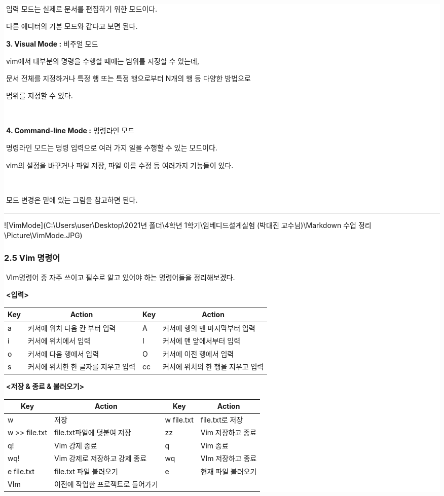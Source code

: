 ​		입력 모드는 실제로 문서를 편집하기 위한 모드이다.

​		다른 에디터의 기본 모드와 같다고 보면 된다.



​		**3. Visual Mode :** 비주얼 모드

​		vim에서 대부분의 명령을 수행할 때에는 범위를 지정할 수 있는데, 

​		문서 전체를 지정하거나 특정 행 또는 특정 행으로부터 N개의 행 등 다양한 방법으로

​		범위를 지정할 수 있다. 

​		

​		**4. Command-line Mode :** 명령라인 모드

​		명령라인 모드는 명령 입력으로 여러 가지 일을 수행할 수 있는 모드이다. 

​		vim의 설정을 바꾸거나 파일 저장, 파일 이름 수정 등 여러가지 기능들이 있다.

​		

​		모드 변경은 밑에 있는 그림을 참고하면 된다. 



------

![VimMode](C:\Users\user\Desktop\2021년 폴더\4학년 1학기\임베디드설계실험 (박대진 교수님)\Markdown 수업 정리\Picture\VimMode.JPG)



### 2.5 Vim 명령어

​		VIm명령어 중 자주 쓰이고 필수로 알고 있어야 하는 명령어들을 정리해보겠다.



​		**<입력>**

| Key  | Action                              | Key  | Action                            |
| ---- | ----------------------------------- | ---- | --------------------------------- |
| a    | 커서에 위치 다음 칸 부터 입력       | A    | 커서에 행의 맨 마지막부터 입력    |
| i    | 커서에 위치에서 입력                | I    | 커서에 맨 앞에서부터 입력         |
| o    | 커서에 다음 행에서 입력             | O    | 커서에 이전 행에서 입력           |
| s    | 커서에 위치한 한 글자를 지우고 입력 | cc   | 커서에 위치의 한 행을 지우고 입력 |



​		**<저장 & 종료 & 불러오기>**

| Key           | Action                            | Key        | Action             |
| ------------- | --------------------------------- | ---------- | ------------------ |
| w             | 저장                              | w file.txt | file.txt로 저장    |
| w >> file.txt | file.txt파일에 덧붙여 저장        | zz         | Vim 저장하고 종료  |
| q!            | Vim 강제 종료                     | q          | Vim 종료           |
| wq!           | Vim 강제로 저장하고 강제 종료     | wq         | VIm 저장하고 종료  |
| e file.txt    | file.txt 파일 불러오기            | e          | 현재 파일 불러오기 |
| VIm           | 이전에 작업한 프로젝트로 들어가기 |            |                    |
